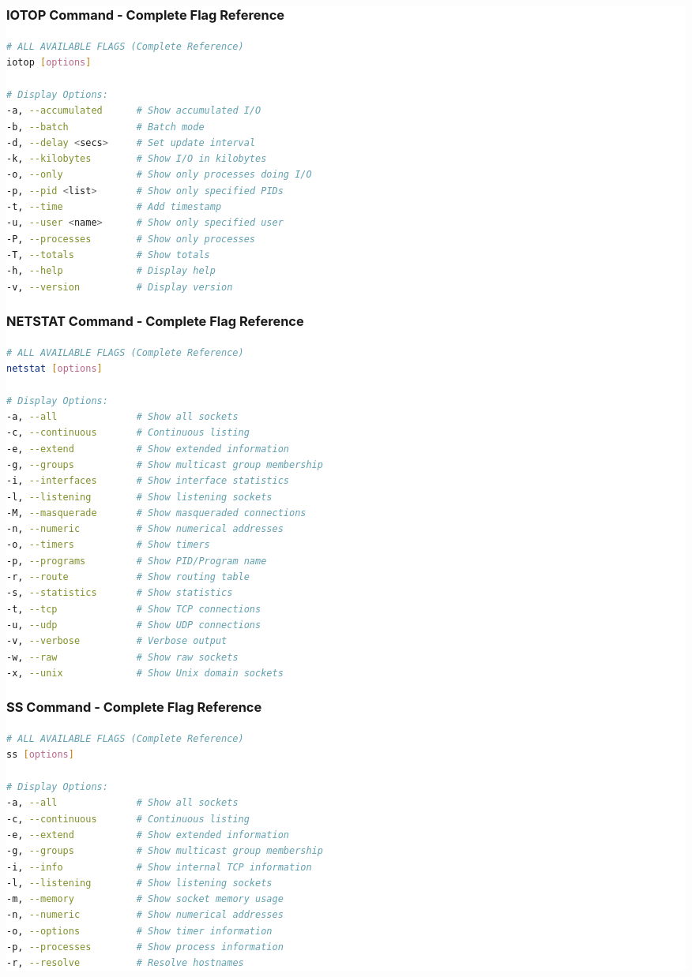 ### **IOTOP Command - Complete Flag Reference**

```bash
# ALL AVAILABLE FLAGS (Complete Reference)
iotop [options]

# Display Options:
-a, --accumulated      # Show accumulated I/O
-b, --batch            # Batch mode
-d, --delay <secs>     # Set update interval
-k, --kilobytes        # Show I/O in kilobytes
-o, --only             # Show only processes doing I/O
-p, --pid <list>       # Show only specified PIDs
-t, --time             # Add timestamp
-u, --user <name>      # Show only specified user
-P, --processes        # Show only processes
-T, --totals           # Show totals
-h, --help             # Display help
-v, --version          # Display version
```

### **NETSTAT Command - Complete Flag Reference**

```bash
# ALL AVAILABLE FLAGS (Complete Reference)
netstat [options]

# Display Options:
-a, --all              # Show all sockets
-c, --continuous       # Continuous listing
-e, --extend           # Show extended information
-g, --groups           # Show multicast group membership
-i, --interfaces       # Show interface statistics
-l, --listening        # Show listening sockets
-M, --masquerade       # Show masqueraded connections
-n, --numeric          # Show numerical addresses
-o, --timers           # Show timers
-p, --programs         # Show PID/Program name
-r, --route            # Show routing table
-s, --statistics       # Show statistics
-t, --tcp              # Show TCP connections
-u, --udp              # Show UDP connections
-v, --verbose          # Verbose output
-w, --raw              # Show raw sockets
-x, --unix             # Show Unix domain sockets
```

### **SS Command - Complete Flag Reference**

```bash
# ALL AVAILABLE FLAGS (Complete Reference)
ss [options]

# Display Options:
-a, --all              # Show all sockets
-c, --continuous       # Continuous listing
-e, --extend           # Show extended information
-g, --groups           # Show multicast group membership
-i, --info             # Show internal TCP information
-l, --listening        # Show listening sockets
-m, --memory           # Show socket memory usage
-n, --numeric          # Show numerical addresses
-o, --options          # Show timer information
-p, --processes        # Show process information
-r, --resolve          # Resolve hostnames
```
